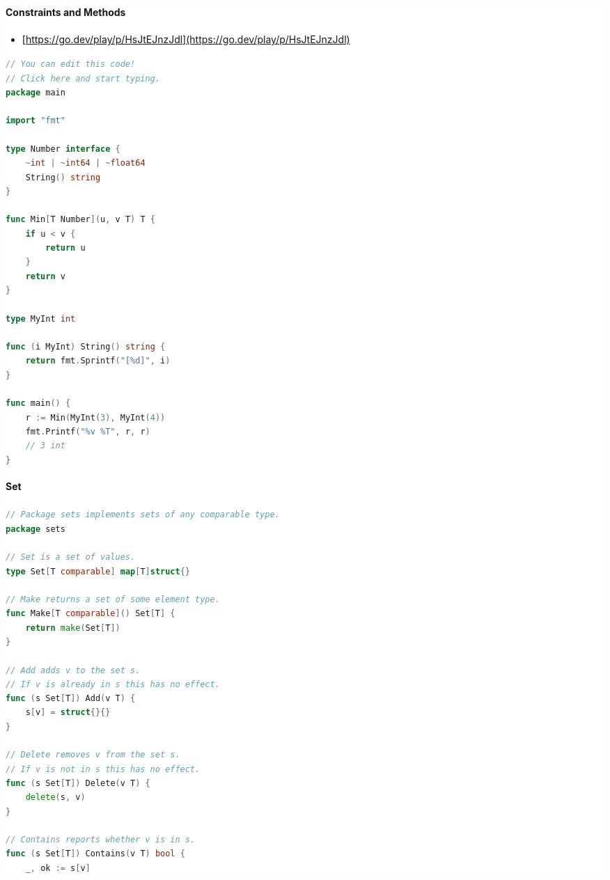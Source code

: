 #### Constraints and Methods

* [https://go.dev/play/p/HsJtEJnzJdl](https://go.dev/play/p/HsJtEJnzJdl)

```go
// You can edit this code!
// Click here and start typing.
package main

import "fmt"

type Number interface {
	~int | ~int64 | ~float64
	String() string
}

func Min[T Number](u, v T) T {
	if u < v {
		return u
	}
	return v
}

type MyInt int

func (i MyInt) String() string {
	return fmt.Sprintf("[%d]", i)
}

func main() {
	r := Min(MyInt(3), MyInt(4))
	fmt.Printf("%v %T", r, r)
	// 3 int
}
```

#### Set

```go
// Package sets implements sets of any comparable type.
package sets

// Set is a set of values.
type Set[T comparable] map[T]struct{}

// Make returns a set of some element type.
func Make[T comparable]() Set[T] {
    return make(Set[T])
}

// Add adds v to the set s.
// If v is already in s this has no effect.
func (s Set[T]) Add(v T) {
    s[v] = struct{}{}
}

// Delete removes v from the set s.
// If v is not in s this has no effect.
func (s Set[T]) Delete(v T) {
    delete(s, v)
}

// Contains reports whether v is in s.
func (s Set[T]) Contains(v T) bool {
    _, ok := s[v]
```